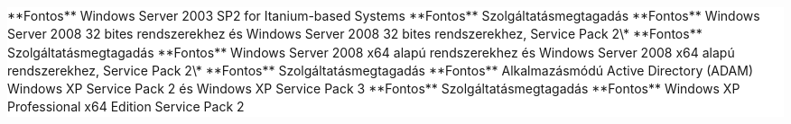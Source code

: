 </td>
<td style="border:1px solid black;">
**Fontos**
</td>
</tr>
<tr class="alternateRow">
<td style="border:1px solid black;">
Windows Server 2003 SP2 for Itanium-based Systems
</td>
<td style="border:1px solid black;">
**Fontos**  
Szolgáltatásmegtagadás
</td>
<td style="border:1px solid black;">
**Fontos**
</td>
</tr>
<tr>
<td style="border:1px solid black;">
Windows Server 2008 32 bites rendszerekhez és Windows Server 2008 32 bites rendszerekhez, Service Pack 2\*
</td>
<td style="border:1px solid black;">
**Fontos**  
Szolgáltatásmegtagadás
</td>
<td style="border:1px solid black;">
**Fontos**
</td>
</tr>
<tr class="alternateRow">
<td style="border:1px solid black;">
Windows Server 2008 x64 alapú rendszerekhez és Windows Server 2008 x64 alapú rendszerekhez, Service Pack 2\*
</td>
<td style="border:1px solid black;">
**Fontos**  
Szolgáltatásmegtagadás
</td>
<td style="border:1px solid black;">
**Fontos**
</td>
</tr>
<tr>
<th colspan="3">
Alkalmazásmódú Active Directory (ADAM)
</th>
</tr>
<tr>
<td style="border:1px solid black;">
Windows XP Service Pack 2 és Windows XP Service Pack 3
</td>
<td style="border:1px solid black;">
**Fontos**  
Szolgáltatásmegtagadás
</td>
<td style="border:1px solid black;">
**Fontos**
</td>
</tr>
<tr class="alternateRow">
<td style="border:1px solid black;">
Windows XP Professional x64 Edition Service Pack 2
</td>